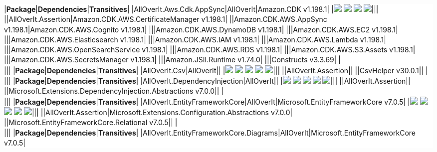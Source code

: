 |**Package**|**Dependencies**|**Transitives**|
|AllOverIt.Aws.Cdk.AppSync|AllOverIt|Amazon.CDK v1.198.1|
|![](https://img.shields.io/badge/.NET-7.0-55A9EE.svg) ![](https://img.shields.io/badge/.NET-6.0-FF8C67.svg) ![](https://img.shields.io/badge/.NET-5.0-FFC33C.svg) ![](https://img.shields.io/badge/.NET-coreapp3.1-C56EE0.svg)|||
||AllOverIt.Assertion|Amazon.CDK.AWS.CertificateManager v1.198.1|
||Amazon.CDK.AWS.AppSync v1.198.1|Amazon.CDK.AWS.Cognito v1.198.1|
|||Amazon.CDK.AWS.DynamoDB v1.198.1|
|||Amazon.CDK.AWS.EC2 v1.198.1|
|||Amazon.CDK.AWS.Elasticsearch v1.198.1|
|||Amazon.CDK.AWS.IAM v1.198.1|
|||Amazon.CDK.AWS.Lambda v1.198.1|
|||Amazon.CDK.AWS.OpenSearchService v1.198.1|
|||Amazon.CDK.AWS.RDS v1.198.1|
|||Amazon.CDK.AWS.S3.Assets v1.198.1|
|||Amazon.CDK.AWS.SecretsManager v1.198.1|
|||Amazon.JSII.Runtime v1.74.0|
|||Constructs v3.3.69|
|<br>|||
|**Package**|**Dependencies**|**Transitives**|
|AllOverIt.Csv|AllOverIt||
|![](https://img.shields.io/badge/.NET-7.0-55A9EE.svg) ![](https://img.shields.io/badge/.NET-6.0-FF8C67.svg) ![](https://img.shields.io/badge/.NET-5.0-FFC33C.svg) ![](https://img.shields.io/badge/.NET-coreapp3.1-C56EE0.svg) ![](https://img.shields.io/badge/.NET-standard2.1-6EBE50.svg)|||
||AllOverIt.Assertion||
||CsvHelper v30.0.1||
|<br>|||
|**Package**|**Dependencies**|**Transitives**|
|AllOverIt.DependencyInjection|AllOverIt||
|![](https://img.shields.io/badge/.NET-7.0-55A9EE.svg) ![](https://img.shields.io/badge/.NET-6.0-FF8C67.svg) ![](https://img.shields.io/badge/.NET-5.0-FFC33C.svg) ![](https://img.shields.io/badge/.NET-coreapp3.1-C56EE0.svg) ![](https://img.shields.io/badge/.NET-standard2.1-6EBE50.svg)|||
||AllOverIt.Assertion||
||Microsoft.Extensions.DependencyInjection.Abstractions v7.0.0||
|<br>|||
|**Package**|**Dependencies**|**Transitives**|
|AllOverIt.EntityFrameworkCore|AllOverIt|Microsoft.EntityFrameworkCore v7.0.5|
|![](https://img.shields.io/badge/.NET-7.0-55A9EE.svg) ![](https://img.shields.io/badge/.NET-6.0-FF8C67.svg) ![](https://img.shields.io/badge/.NET-5.0-FFC33C.svg) ![](https://img.shields.io/badge/.NET-coreapp3.1-C56EE0.svg) ![](https://img.shields.io/badge/.NET-standard2.1-6EBE50.svg)|||
||AllOverIt.Assertion|Microsoft.Extensions.Configuration.Abstractions v7.0.0|
||Microsoft.EntityFrameworkCore.Relational v7.0.5||
|<br>|||
|**Package**|**Dependencies**|**Transitives**|
|AllOverIt.EntityFrameworkCore.Diagrams|AllOverIt|Microsoft.EntityFrameworkCore v7.0.5|